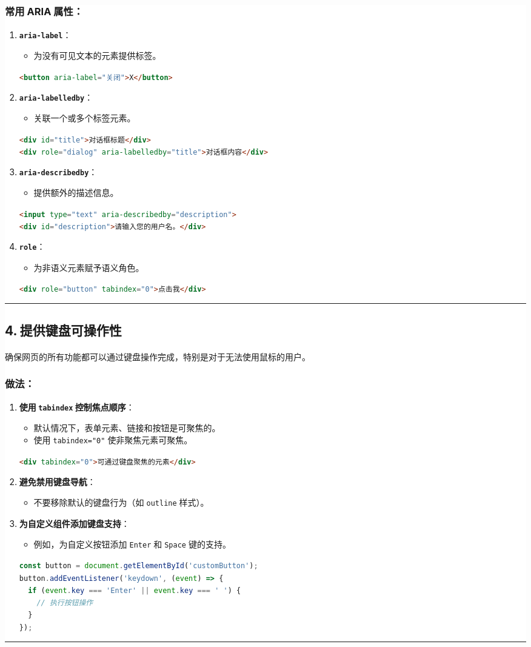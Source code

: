 ### **常用 ARIA 属性：**
1. **`aria-label`**：
   - 为没有可见文本的元素提供标签。
   ```html
   <button aria-label="关闭">X</button>
   ```

2. **`aria-labelledby`**：
   - 关联一个或多个标签元素。
   ```html
   <div id="title">对话框标题</div>
   <div role="dialog" aria-labelledby="title">对话框内容</div>
   ```

3. **`aria-describedby`**：
   - 提供额外的描述信息。
   ```html
   <input type="text" aria-describedby="description">
   <div id="description">请输入您的用户名。</div>
   ```

4. **`role`**：
   - 为非语义元素赋予语义角色。
   ```html
   <div role="button" tabindex="0">点击我</div>
   ```

---

## **4. 提供键盘可操作性**

确保网页的所有功能都可以通过键盘操作完成，特别是对于无法使用鼠标的用户。

### **做法：**
1. **使用 `tabindex` 控制焦点顺序**：
   - 默认情况下，表单元素、链接和按钮是可聚焦的。
   - 使用 `tabindex="0"` 使非聚焦元素可聚焦。
   ```html
   <div tabindex="0">可通过键盘聚焦的元素</div>
   ```

2. **避免禁用键盘导航**：
   - 不要移除默认的键盘行为（如 `outline` 样式）。

3. **为自定义组件添加键盘支持**：
   - 例如，为自定义按钮添加 `Enter` 和 `Space` 键的支持。
   ```javascript
   const button = document.getElementById('customButton');
   button.addEventListener('keydown', (event) => {
     if (event.key === 'Enter' || event.key === ' ') {
       // 执行按钮操作
     }
   });
   ```

---